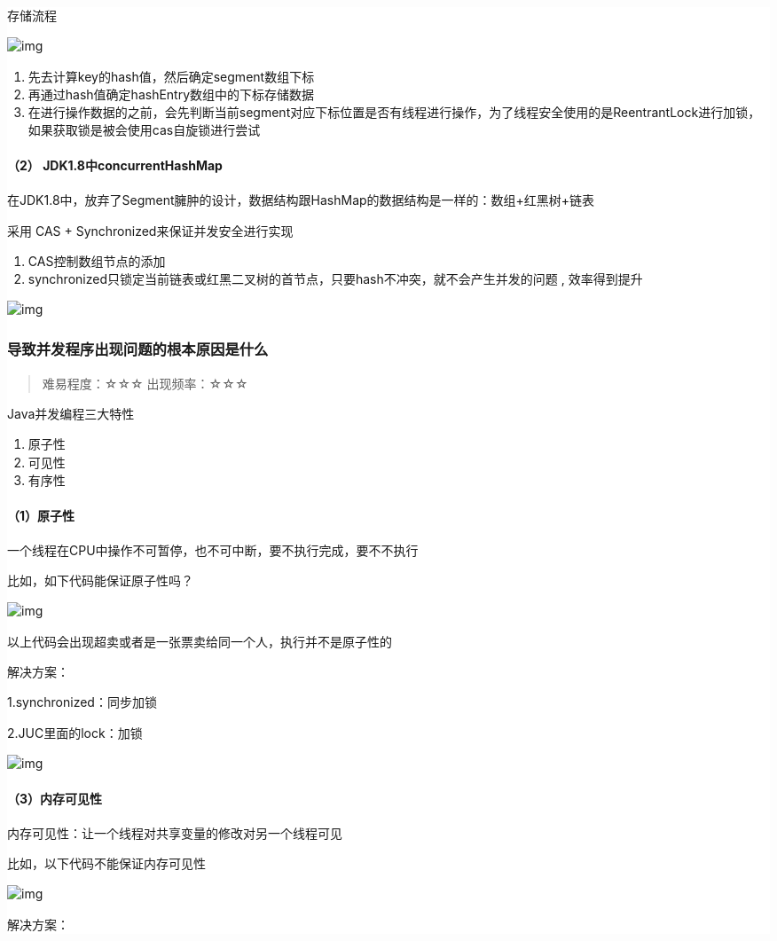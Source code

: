存储流程

![img](https://image.hyly.net/i/2025/09/22/bd1cb3f302f52397db31d528f41734af-0.webp)

1. 先去计算key的hash值，然后确定segment数组下标
2. 再通过hash值确定hashEntry数组中的下标存储数据
3. 在进行操作数据的之前，会先判断当前segment对应下标位置是否有线程进行操作，为了线程安全使用的是ReentrantLock进行加锁，如果获取锁是被会使用cas自旋锁进行尝试

#### （2） JDK1.8中concurrentHashMap

在JDK1.8中，放弃了Segment臃肿的设计，数据结构跟HashMap的数据结构是一样的：数组+红黑树+链表

采用 CAS + Synchronized来保证并发安全进行实现

1. CAS控制数组节点的添加
2. synchronized只锁定当前链表或红黑二叉树的首节点，只要hash不冲突，就不会产生并发的问题 , 效率得到提升

![img](https://image.hyly.net/i/2025/09/22/b2dbec319354601755c81603163d4f2a-0.webp)

###  导致并发程序出现问题的根本原因是什么

> 难易程度：☆☆☆
> 出现频率：☆☆☆

Java并发编程三大特性

1. 原子性
2. 可见性
3. 有序性

#### （1）原子性

一个线程在CPU中操作不可暂停，也不可中断，要不执行完成，要不不执行

比如，如下代码能保证原子性吗？

![img](https://image.hyly.net/i/2025/09/22/e5ae124c3988326b0c39c74b13326f37-0.webp)

以上代码会出现超卖或者是一张票卖给同一个人，执行并不是原子性的

解决方案：

1.synchronized：同步加锁

2.JUC里面的lock：加锁

![img](https://image.hyly.net/i/2025/09/22/b2c04f8b9a228a34779b06735650d7be-0.webp)

#### （3）内存可见性

内存可见性：让一个线程对共享变量的修改对另一个线程可见

比如，以下代码不能保证内存可见性

![img](https://image.hyly.net/i/2025/09/22/dd112fa792b76f5a147a11500acbba69-0.webp)

解决方案：
